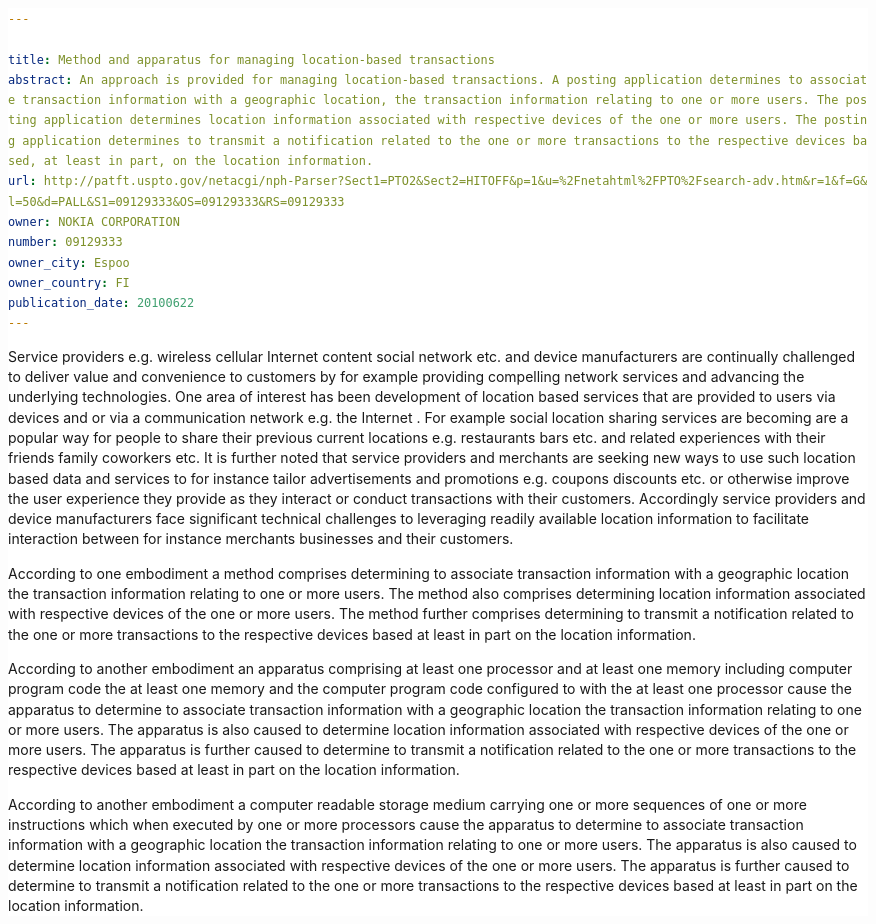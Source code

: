```yaml
---

title: Method and apparatus for managing location-based transactions
abstract: An approach is provided for managing location-based transactions. A posting application determines to associate transaction information with a geographic location, the transaction information relating to one or more users. The posting application determines location information associated with respective devices of the one or more users. The posting application determines to transmit a notification related to the one or more transactions to the respective devices based, at least in part, on the location information.
url: http://patft.uspto.gov/netacgi/nph-Parser?Sect1=PTO2&Sect2=HITOFF&p=1&u=%2Fnetahtml%2FPTO%2Fsearch-adv.htm&r=1&f=G&l=50&d=PALL&S1=09129333&OS=09129333&RS=09129333
owner: NOKIA CORPORATION
number: 09129333
owner_city: Espoo
owner_country: FI
publication_date: 20100622
---
```

Service providers e.g. wireless cellular Internet content social network etc. and device manufacturers are continually challenged to deliver value and convenience to customers by for example providing compelling network services and advancing the underlying technologies. One area of interest has been development of location based services that are provided to users via devices and or via a communication network e.g. the Internet . For example social location sharing services are becoming are a popular way for people to share their previous current locations e.g. restaurants bars etc. and related experiences with their friends family coworkers etc. It is further noted that service providers and merchants are seeking new ways to use such location based data and services to for instance tailor advertisements and promotions e.g. coupons discounts etc. or otherwise improve the user experience they provide as they interact or conduct transactions with their customers. Accordingly service providers and device manufacturers face significant technical challenges to leveraging readily available location information to facilitate interaction between for instance merchants businesses and their customers.

According to one embodiment a method comprises determining to associate transaction information with a geographic location the transaction information relating to one or more users. The method also comprises determining location information associated with respective devices of the one or more users. The method further comprises determining to transmit a notification related to the one or more transactions to the respective devices based at least in part on the location information.

According to another embodiment an apparatus comprising at least one processor and at least one memory including computer program code the at least one memory and the computer program code configured to with the at least one processor cause the apparatus to determine to associate transaction information with a geographic location the transaction information relating to one or more users. The apparatus is also caused to determine location information associated with respective devices of the one or more users. The apparatus is further caused to determine to transmit a notification related to the one or more transactions to the respective devices based at least in part on the location information.

According to another embodiment a computer readable storage medium carrying one or more sequences of one or more instructions which when executed by one or more processors cause the apparatus to determine to associate transaction information with a geographic location the transaction information relating to one or more users. The apparatus is also caused to determine location information associated with respective devices of the one or more users. The apparatus is further caused to determine to transmit a notification related to the one or more transactions to the respective devices based at least in part on the location information.
